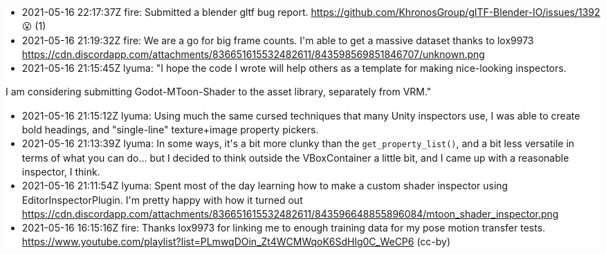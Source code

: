 - 2021-05-16 22:17:37Z fire: Submitted a blender gltf bug report. https://github.com/KhronosGroup/glTF-Blender-IO/issues/1392 😮 (1)
- 2021-05-16 21:19:32Z fire: We are a go for big frame counts. I'm able to get a massive dataset thanks to lox9973 https://cdn.discordapp.com/attachments/836651615532482611/843598569851846707/unknown.png
- 2021-05-16 21:15:45Z lyuma: "I hope the code I wrote will help others as a template for making nice-looking inspectors.

I am considering submitting Godot-MToon-Shader to the asset library, separately from VRM."

- 2021-05-16 21:15:12Z lyuma: Using much the same cursed techniques that many Unity inspectors use, I was able to create bold headings, and "single-line" texture+image property pickers.
- 2021-05-16 21:13:39Z lyuma: In some ways, it's a bit more clunky than the `get_property_list()`, and a bit less versatile in terms of what you can do... but I decided to think outside the VBoxContainer a little bit, and I came up with a reasonable inspector, I think.
- 2021-05-16 21:11:54Z lyuma: Spent most of the day learning how to make a custom shader inspector using EditorInspectorPlugin. I'm pretty happy with how it turned out https://cdn.discordapp.com/attachments/836651615532482611/843596648855896084/mtoon_shader_inspector.png
- 2021-05-16 16:15:16Z fire: Thanks lox9973 for linking me to enough training data for my pose motion transfer tests. https://www.youtube.com/playlist?list=PLmwqDOin_Zt4WCMWqoK6SdHlg0C_WeCP6 (cc-by)
